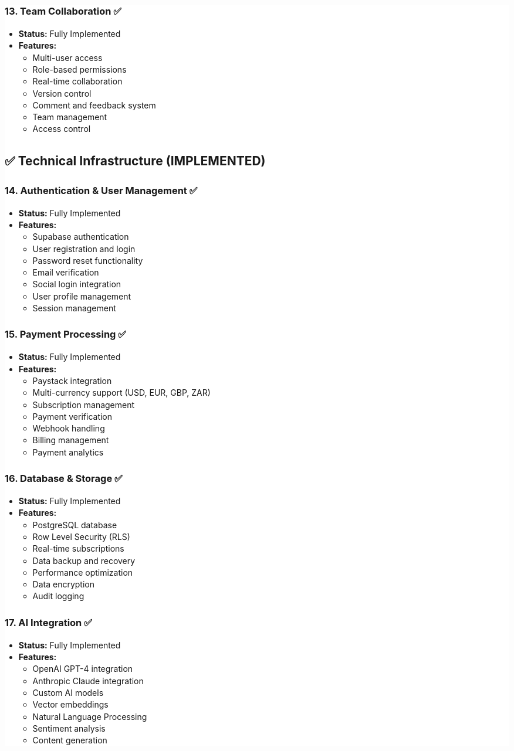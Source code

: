 ### 13. **Team Collaboration** ✅
- **Status:** Fully Implemented
- **Features:**
  - Multi-user access
  - Role-based permissions
  - Real-time collaboration
  - Version control
  - Comment and feedback system
  - Team management
  - Access control

## ✅ Technical Infrastructure (IMPLEMENTED)

### 14. **Authentication & User Management** ✅
- **Status:** Fully Implemented
- **Features:**
  - Supabase authentication
  - User registration and login
  - Password reset functionality
  - Email verification
  - Social login integration
  - User profile management
  - Session management

### 15. **Payment Processing** ✅
- **Status:** Fully Implemented
- **Features:**
  - Paystack integration
  - Multi-currency support (USD, EUR, GBP, ZAR)
  - Subscription management
  - Payment verification
  - Webhook handling
  - Billing management
  - Payment analytics

### 16. **Database & Storage** ✅
- **Status:** Fully Implemented
- **Features:**
  - PostgreSQL database
  - Row Level Security (RLS)
  - Real-time subscriptions
  - Data backup and recovery
  - Performance optimization
  - Data encryption
  - Audit logging

### 17. **AI Integration** ✅
- **Status:** Fully Implemented
- **Features:**
  - OpenAI GPT-4 integration
  - Anthropic Claude integration
  - Custom AI models
  - Vector embeddings
  - Natural Language Processing
  - Sentiment analysis
  - Content generation
